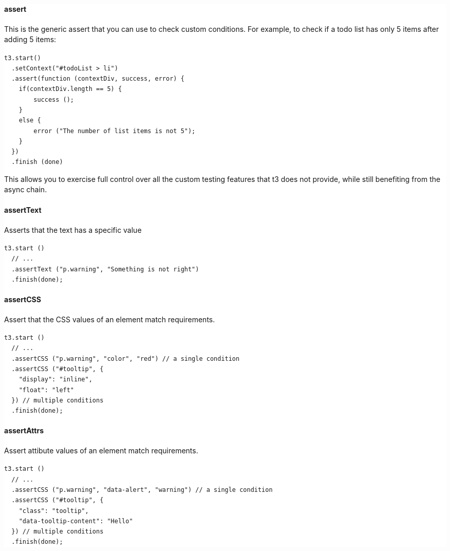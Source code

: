 #### assert

This is the generic assert that you can use to check custom conditions. For example, to check if a todo list has only 5 items after adding 5 items:

```
t3.start()
  .setContext("#todoList > li")
  .assert(function (contextDiv, success, error) {
  	if(contextDiv.length == 5) {
  		success ();
  	}
  	else {
  		error ("The number of list items is not 5");
  	}
  })
  .finish (done)
```

This allows you to exercise full control over all the custom testing features that t3 does not provide, while still benefiting from the async chain.

#### assertText

Asserts that the text has a specific value

```
t3.start ()
  // ...
  .assertText ("p.warning", "Something is not right")
  .finish(done);
```

#### assertCSS

Assert that the CSS values of an element match requirements.

```
t3.start ()
  // ...
  .assertCSS ("p.warning", "color", "red") // a single condition
  .assertCSS ("#tooltip", {
  	"display": "inline",
  	"float": "left"
  }) // multiple conditions
  .finish(done);
```

#### assertAttrs

Assert attibute values of an element match requirements.

```
t3.start ()
  // ...
  .assertCSS ("p.warning", "data-alert", "warning") // a single condition
  .assertCSS ("#tooltip", {
  	"class": "tooltip",
  	"data-tooltip-content": "Hello"
  }) // multiple conditions
  .finish(done);
```
